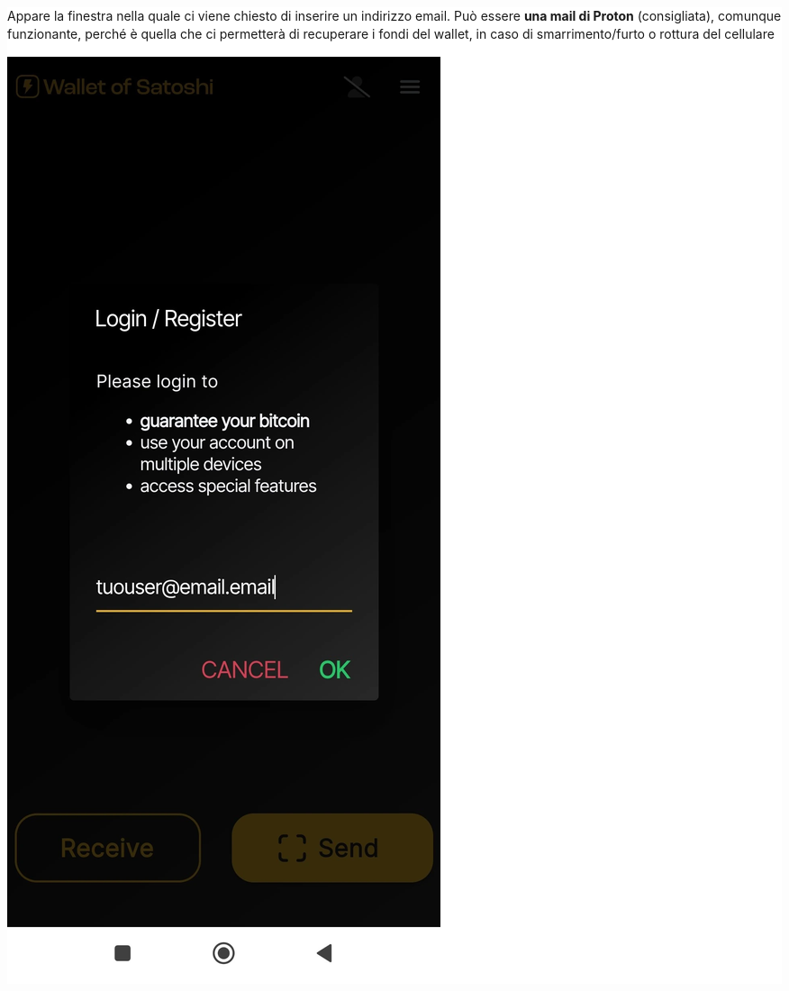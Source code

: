Appare la finestra nella quale ci viene chiesto di inserire un indirizzo email. Può essere **una mail di Proton** (consigliata), comunque funzionante, perché è quella che ci permetterà di recuperare i fondi del wallet, in caso di smarrimento/furto o rottura del cellulare

![image](assets/it/08.webp)
